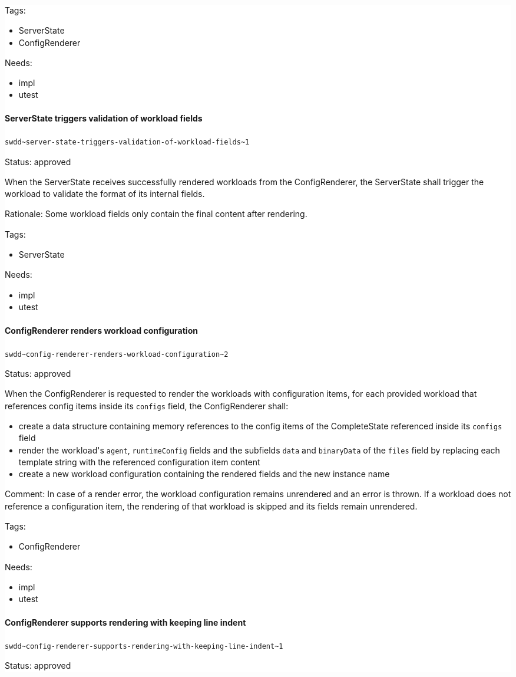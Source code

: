 Tags:
- ServerState
- ConfigRenderer

Needs:
- impl
- utest

#### ServerState triggers validation of workload fields
`swdd~server-state-triggers-validation-of-workload-fields~1`

Status: approved

When the ServerState receives successfully rendered workloads from the ConfigRenderer, the ServerState shall trigger the workload to validate the format of its internal fields.

Rationale:
Some workload fields only contain the final content after rendering.

Tags:
- ServerState

Needs:
- impl
- utest

#### ConfigRenderer renders workload configuration
`swdd~config-renderer-renders-workload-configuration~2`

Status: approved

When the ConfigRenderer is requested to render the workloads with configuration items, for each provided workload that references config items inside its `configs` field, the ConfigRenderer shall:
* create a data structure containing memory references to the config items of the CompleteState referenced inside its `configs` field
* render the workload's `agent`, `runtimeConfig` fields and the subfields `data` and `binaryData` of the `files` field by replacing each template string with the referenced configuration item content
* create a new workload configuration containing the rendered fields and the new instance name

Comment:
In case of a render error, the workload configuration remains unrendered and an error is thrown. If a workload does not reference a configuration item, the rendering of that workload is skipped and its fields remain unrendered.

Tags:
- ConfigRenderer

Needs:
- impl
- utest

#### ConfigRenderer supports rendering with keeping line indent
`swdd~config-renderer-supports-rendering-with-keeping-line-indent~1`

Status: approved
